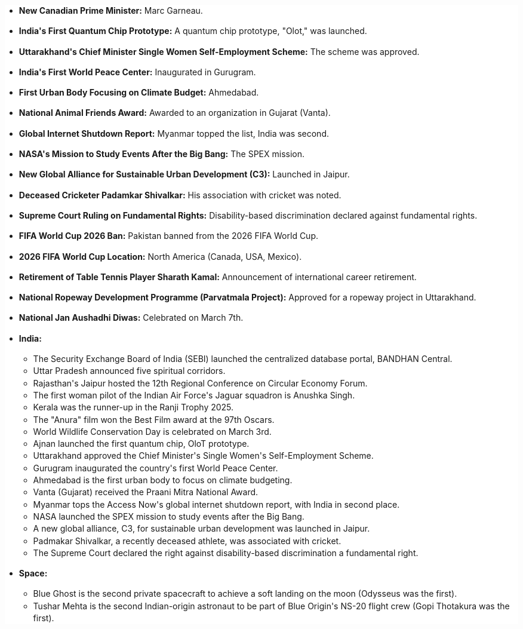 *   **New Canadian Prime Minister:** Marc Garneau.

*   **India's First Quantum Chip Prototype:** A quantum chip prototype, "Olot," was launched.

*   **Uttarakhand's Chief Minister Single Women Self-Employment Scheme:** The scheme was approved.

*   **India's First World Peace Center:** Inaugurated in Gurugram.

*   **First Urban Body Focusing on Climate Budget:** Ahmedabad.

*   **National Animal Friends Award:** Awarded to an organization in Gujarat (Vanta).

*   **Global Internet Shutdown Report:** Myanmar topped the list, India was second.

*   **NASA's Mission to Study Events After the Big Bang:** The SPEX mission.

*   **New Global Alliance for Sustainable Urban Development (C3):** Launched in Jaipur.

*   **Deceased Cricketer Padamkar Shivalkar:** His association with cricket was noted.

*   **Supreme Court Ruling on Fundamental Rights:** Disability-based discrimination declared against fundamental rights.

*   **FIFA World Cup 2026 Ban:** Pakistan banned from the 2026 FIFA World Cup.

*   **2026 FIFA World Cup Location:** North America (Canada, USA, Mexico).

*   **Retirement of Table Tennis Player Sharath Kamal:** Announcement of international career retirement.

*   **National Ropeway Development Programme (Parvatmala Project):** Approved for a ropeway project in Uttarakhand.

*   **National Jan Aushadhi Diwas:** Celebrated on March 7th.

*   **India:**

    *   The Security Exchange Board of India (SEBI) launched the centralized database portal, BANDHAN Central.
    *   Uttar Pradesh announced five spiritual corridors.
    *   Rajasthan's Jaipur hosted the 12th Regional Conference on Circular Economy Forum.
    *   The first woman pilot of the Indian Air Force's Jaguar squadron is Anushka Singh.
    *   Kerala was the runner-up in the Ranji Trophy 2025.
    *   The "Anura" film won the Best Film award at the 97th Oscars.
    *   World Wildlife Conservation Day is celebrated on March 3rd.
    *   Ajnan launched the first quantum chip, OloT prototype.
    *   Uttarakhand approved the Chief Minister's Single Women's Self-Employment Scheme.
    *   Gurugram inaugurated the country's first World Peace Center.
    *   Ahmedabad is the first urban body to focus on climate budgeting.
    *   Vanta (Gujarat) received the Praani Mitra National Award.
    *   Myanmar tops the Access Now's global internet shutdown report, with India in second place.
    *   NASA launched the SPEX mission to study events after the Big Bang.
    *   A new global alliance, C3, for sustainable urban development was launched in Jaipur.
    *   Padmakar Shivalkar, a recently deceased athlete, was associated with cricket.
    *   The Supreme Court declared the right against disability-based discrimination a fundamental right.

*   **Space:**

    *   Blue Ghost is the second private spacecraft to achieve a soft landing on the moon (Odysseus was the first).
    *   Tushar Mehta is the second Indian-origin astronaut to be part of Blue Origin's NS-20 flight crew (Gopi Thotakura was the first).
